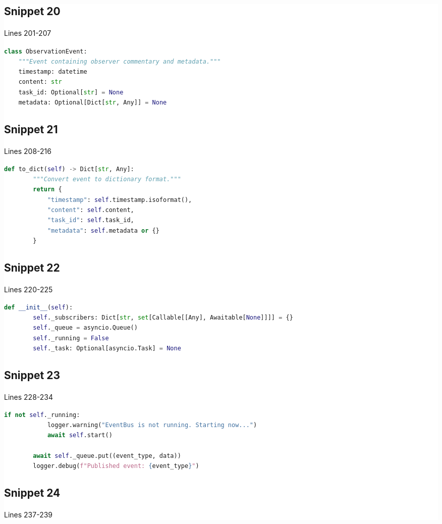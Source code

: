 ## Snippet 20
Lines 201-207

```Python
class ObservationEvent:
    """Event containing observer commentary and metadata."""
    timestamp: datetime
    content: str
    task_id: Optional[str] = None
    metadata: Optional[Dict[str, Any]] = None
```

## Snippet 21
Lines 208-216

```Python
def to_dict(self) -> Dict[str, Any]:
        """Convert event to dictionary format."""
        return {
            "timestamp": self.timestamp.isoformat(),
            "content": self.content,
            "task_id": self.task_id,
            "metadata": self.metadata or {}
        }
```

## Snippet 22
Lines 220-225

```Python
def __init__(self):
        self._subscribers: Dict[str, set[Callable[[Any], Awaitable[None]]]] = {}
        self._queue = asyncio.Queue()
        self._running = False
        self._task: Optional[asyncio.Task] = None
```

## Snippet 23
Lines 228-234

```Python
if not self._running:
            logger.warning("EventBus is not running. Starting now...")
            await self.start()

        await self._queue.put((event_type, data))
        logger.debug(f"Published event: {event_type}")
```

## Snippet 24
Lines 237-239

